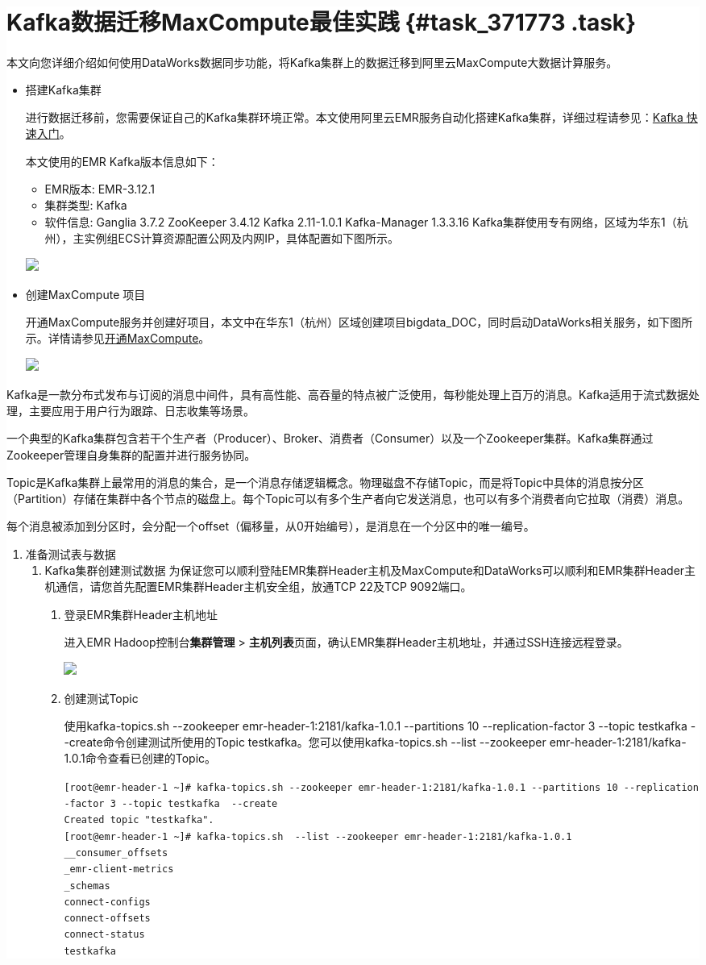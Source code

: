 # Kafka数据迁移MaxCompute最佳实践 {#task_371773 .task}

本文向您详细介绍如何使用DataWorks数据同步功能，将Kafka集群上的数据迁移到阿里云MaxCompute大数据计算服务。

-   搭建Kafka集群

    进行数据迁移前，您需要保证自己的Kafka集群环境正常。本文使用阿里云EMR服务自动化搭建Kafka集群，详细过程请参见：[Kafka 快速入门](../../../../dita-oss-bucket/SP_159/DNEMAPREDUCE19100417/ZH-CN_TP_17897_V4.md#)。

    本文使用的EMR Kafka版本信息如下：

    -   EMR版本: EMR-3.12.1
    -   集群类型: Kafka
    -   软件信息: Ganglia 3.7.2 ZooKeeper 3.4.12 Kafka 2.11-1.0.1 Kafka-Manager 1.3.3.16
    Kafka集群使用专有网络，区域为华东1（杭州），主实例组ECS计算资源配置公网及内网IP，具体配置如下图所示。

    ![](http://static-aliyun-doc.oss-cn-hangzhou.aliyuncs.com/assets/img/301870/155911092248036_zh-CN.png)

-   创建MaxCompute 项目

    开通MaxCompute服务并创建好项目，本文中在华东1（杭州）区域创建项目bigdata\_DOC，同时启动DataWorks相关服务，如下图所示。详情请参见[开通MaxCompute](../../../../dita-oss-bucket/SP_76/DNODPS1871666/ZH-CN_TP_11943.md#)。

    ![](http://static-aliyun-doc.oss-cn-hangzhou.aliyuncs.com/assets/img/21113/155911092211594_zh-CN.png)


Kafka是一款分布式发布与订阅的消息中间件，具有高性能、高吞量的特点被广泛使用，每秒能处理上百万的消息。Kafka适用于流式数据处理，主要应用于用户行为跟踪、日志收集等场景。

一个典型的Kafka集群包含若干个生产者（Producer）、Broker、消费者（Consumer）以及一个Zookeeper集群。Kafka集群通过Zookeeper管理自身集群的配置并进行服务协同。

Topic是Kafka集群上最常用的消息的集合，是一个消息存储逻辑概念。物理磁盘不存储Topic，而是将Topic中具体的消息按分区（Partition）存储在集群中各个节点的磁盘上。每个Topic可以有多个生产者向它发送消息，也可以有多个消费者向它拉取（消费）消息。

每个消息被添加到分区时，会分配一个offset（偏移量，从0开始编号），是消息在一个分区中的唯一编号。

1.  准备测试表与数据 
    1.  Kafka集群创建测试数据 为保证您可以顺利登陆EMR集群Header主机及MaxCompute和DataWorks可以顺利和EMR集群Header主机通信，请您首先配置EMR集群Header主机安全组，放通TCP 22及TCP 9092端口。
        1.  登录EMR集群Header主机地址

            进入EMR Hadoop控制台**集群管理** \> **主机列表**页面，确认EMR集群Header主机地址，并通过SSH连接远程登录。

            ![](http://static-aliyun-doc.oss-cn-hangzhou.aliyuncs.com/assets/img/301870/155911092348046_zh-CN.png)

        2.  创建测试Topic

            使用kafka-topics.sh --zookeeper emr-header-1:2181/kafka-1.0.1 --partitions 10 --replication-factor 3 --topic testkafka --create命令创建测试所使用的Topic testkafka。您可以使用kafka-topics.sh --list --zookeeper emr-header-1:2181/kafka-1.0.1命令查看已创建的Topic。

            ``` {#codeblock_v5f_f3c_plz}
            [root@emr-header-1 ~]# kafka-topics.sh --zookeeper emr-header-1:2181/kafka-1.0.1 --partitions 10 --replication-factor 3 --topic testkafka  --create
            Created topic "testkafka".
            [root@emr-header-1 ~]# kafka-topics.sh  --list --zookeeper emr-header-1:2181/kafka-1.0.1
            __consumer_offsets
            _emr-client-metrics
            _schemas
            connect-configs
            connect-offsets
            connect-status
            testkafka
            ```
